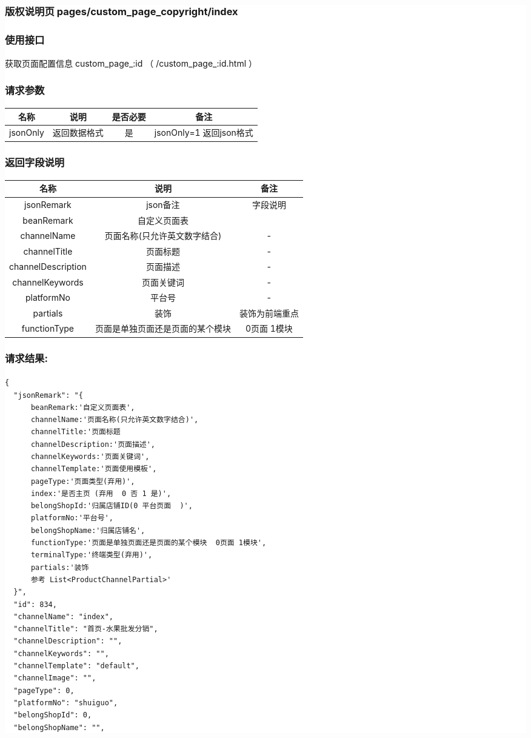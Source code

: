 ### 版权说明页 pages/custom_page_copyright/index

### 使用接口

   获取页面配置信息 custom_page_:id （ /custom_page_:id.html ）

### 请求参数

|名称|说明|是否必要|备注
|:---:|:---:|:---:|:---:|
|jsonOnly|返回数据格式|是| jsonOnly=1 返回json格式

### 返回字段说明

|名称|说明|备注
|:---:|:---:|:---:|
|jsonRemark|json备注|字段说明
|beanRemark|自定义页面表|
|channelName|页面名称(只允许英文数字结合)|-
|channelTitle|页面标题|-
|channelDescription|页面描述|-
|channelKeywords|页面关键词|-
|platformNo|平台号|-
|partials |装饰|装饰为前端重点
|functionType |页面是单独页面还是页面的某个模块 | 0页面 1模块

### 请求结果:

    {
      "jsonRemark": "{
          beanRemark:'自定义页面表',
          channelName:'页面名称(只允许英文数字结合)',
          channelTitle:'页面标题
          channelDescription:'页面描述',
          channelKeywords:'页面关键词',
          channelTemplate:'页面使用模板',
          pageType:'页面类型(弃用)',
          index:'是否主页 (弃用  0 否 1 是)',
          belongShopId:'归属店铺ID(0 平台页面  )',
          platformNo:'平台号',
          belongShopName:'归属店铺名',
          functionType:'页面是单独页面还是页面的某个模块  0页面 1模块',
          terminalType:'终端类型(弃用)',
          partials:'装饰
          参考 List<ProductChannelPartial>'
      }",
      "id": 834,
      "channelName": "index",
      "channelTitle": "首页-水果批发分销",
      "channelDescription": "",
      "channelKeywords": "",
      "channelTemplate": "default",
      "channelImage": "",
      "pageType": 0,
      "platformNo": "shuiguo",
      "belongShopId": 0,
      "belongShopName": "",